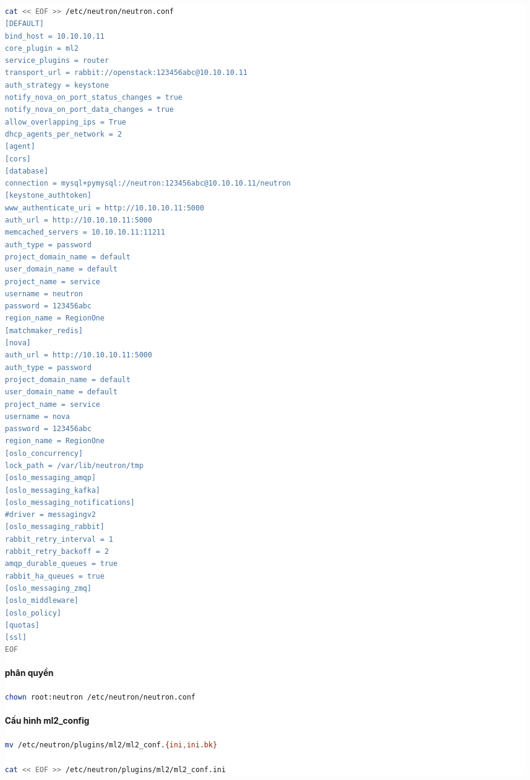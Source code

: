 ```sh
cat << EOF >> /etc/neutron/neutron.conf
[DEFAULT]
bind_host = 10.10.10.11
core_plugin = ml2
service_plugins = router
transport_url = rabbit://openstack:123456abc@10.10.10.11
auth_strategy = keystone
notify_nova_on_port_status_changes = true
notify_nova_on_port_data_changes = true
allow_overlapping_ips = True
dhcp_agents_per_network = 2
[agent]
[cors]
[database]
connection = mysql+pymysql://neutron:123456abc@10.10.10.11/neutron
[keystone_authtoken]
www_authenticate_uri = http://10.10.10.11:5000
auth_url = http://10.10.10.11:5000
memcached_servers = 10.10.10.11:11211
auth_type = password
project_domain_name = default
user_domain_name = default
project_name = service
username = neutron
password = 123456abc
region_name = RegionOne
[matchmaker_redis]
[nova]
auth_url = http://10.10.10.11:5000
auth_type = password
project_domain_name = default
user_domain_name = default
project_name = service
username = nova
password = 123456abc
region_name = RegionOne
[oslo_concurrency]
lock_path = /var/lib/neutron/tmp
[oslo_messaging_amqp]
[oslo_messaging_kafka]
[oslo_messaging_notifications]
#driver = messagingv2
[oslo_messaging_rabbit]
rabbit_retry_interval = 1
rabbit_retry_backoff = 2
amqp_durable_queues = true
rabbit_ha_queues = true
[oslo_messaging_zmq]
[oslo_middleware]
[oslo_policy]
[quotas]
[ssl]
EOF
```
#### phân quyền
```sh
chown root:neutron /etc/neutron/neutron.conf
```
#### Cấu hình ml2_config
```sh
mv /etc/neutron/plugins/ml2/ml2_conf.{ini,ini.bk}

cat << EOF >> /etc/neutron/plugins/ml2/ml2_conf.ini
```